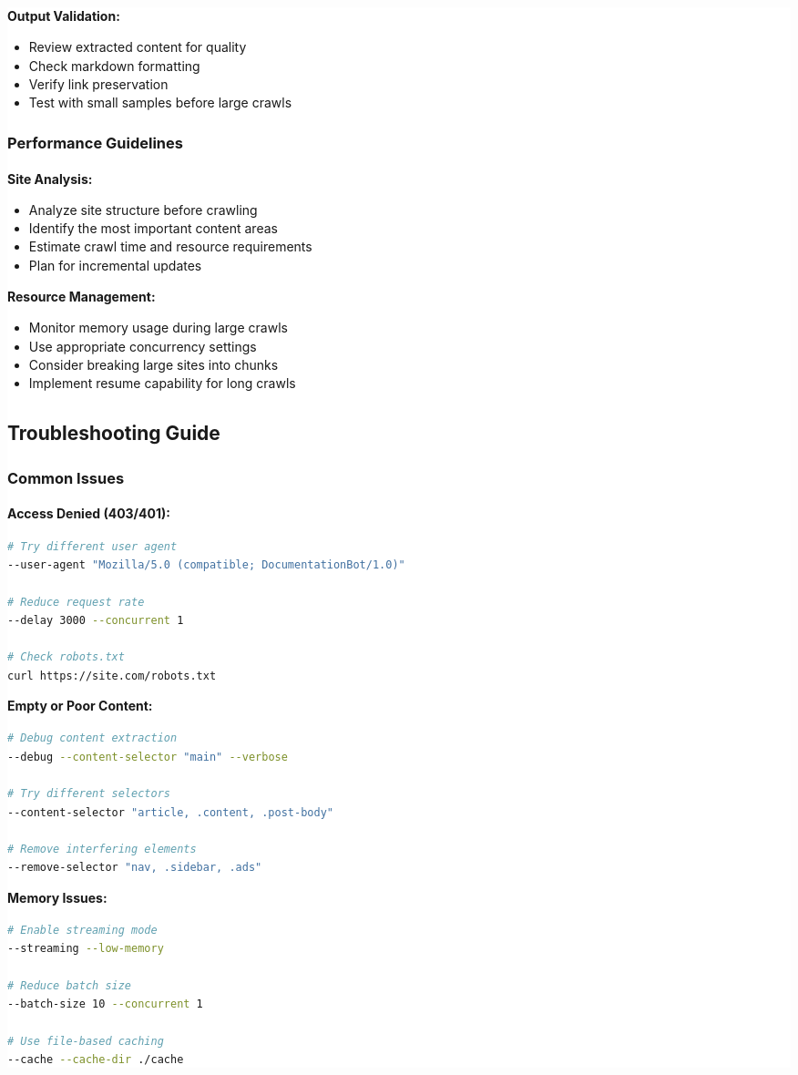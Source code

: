 **Output Validation:**
- Review extracted content for quality
- Check markdown formatting
- Verify link preservation
- Test with small samples before large crawls

### Performance Guidelines

**Site Analysis:**
- Analyze site structure before crawling
- Identify the most important content areas
- Estimate crawl time and resource requirements
- Plan for incremental updates

**Resource Management:**
- Monitor memory usage during large crawls
- Use appropriate concurrency settings
- Consider breaking large sites into chunks
- Implement resume capability for long crawls

## Troubleshooting Guide

### Common Issues

**Access Denied (403/401):**
```bash
# Try different user agent
--user-agent "Mozilla/5.0 (compatible; DocumentationBot/1.0)"

# Reduce request rate
--delay 3000 --concurrent 1

# Check robots.txt
curl https://site.com/robots.txt
```

**Empty or Poor Content:**
```bash
# Debug content extraction
--debug --content-selector "main" --verbose

# Try different selectors
--content-selector "article, .content, .post-body"

# Remove interfering elements
--remove-selector "nav, .sidebar, .ads"
```

**Memory Issues:**
```bash
# Enable streaming mode
--streaming --low-memory

# Reduce batch size
--batch-size 10 --concurrent 1

# Use file-based caching
--cache --cache-dir ./cache
```
